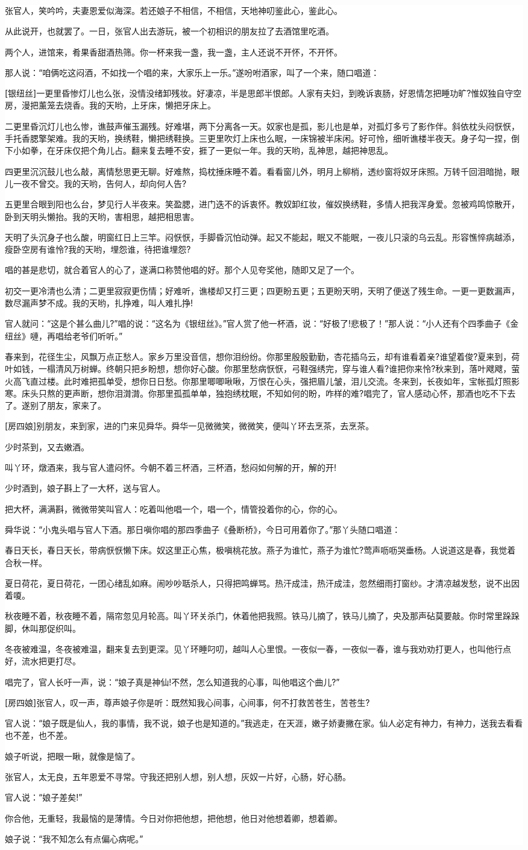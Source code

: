 
张官人，笑吟吟，夫妻恩爱似海深。若还娘子不相信，不相信，天地神叨鉴此心，鉴此心。

从此说开，也就罢了。一日，张官人出去游玩，被一个初相识的朋友拉了去酒馆里吃酒。

两个人，进馆来，肴果香甜酒热筛。你一杯来我一盏，我一盏，主人还说不开怀，不开怀。

那人说：“咱俩吃这闷酒，不如找一个唱的来，大家乐上一乐。”遂吩咐酒家，叫了一个来，随口唱道：

[银纽丝]一更里昏惨灯儿也么张，没情没绪卸残妆。好凄凉，半是思郎半恨郎。人家有夫妇，到晚诉衷肠，好恩情怎把睡功旷?惟奴独自守空房，漫把薰笼去烧香。我的天哟，上牙床，懒把牙床上。

二更里昏沉灯儿也么惨，谯鼓声催玉漏残。好难堪，两下分离各一天。奴家也是孤，影儿也是单，对孤灯多亏了影作伴。斜依枕头闷恹恹，手托香腮擎架难。我的天哟，换绣鞋，懒把绣鞋换。三更里吹灯上床也么眠，一床锦被半床闲。好可怜，细听谯楼半夜天。身子勾一捏，倒下小如拳，在牙床仅把个角儿占。翻来复去睡不安，捱了一更似一年。我的天哟，乱神思，越把神思乱。

四更里沉沉鼓儿也么敲，离情愁思更无聊。好难熬，捣枕捶床睡不着。看看窗儿外，明月上柳梢，透纱窗将奴牙床照。万转千回泪暗抛，眼儿一夜不曾交。我的天哟，告何人，却向何人告?

五更里合眼到阳也么台，梦见行人半夜来。笑盈腮，进门迭不的诉衷怀。教奴卸红妆，催奴换绣鞋，多情人把我浑身爱。忽被鸡鸣惊散开，卧到天明头懒抬。我的天哟，害相思，越把相思害。

天明了头沉身子也么酸，明窗红日上三竿。闷恹恹，手脚昏沉怕动弹。起又不能起，眠又不能眠，一夜儿只滚的乌云乱。形容憔悴病越添，瘦卧空房有谁怜?我的天哟，埋怨谁，待把谁埋怨?

唱的甚是悲切，就合着官人的心了，遂满口称赞他唱的好。那个人见夸奖他，随即又足了一个。

初交一更冷清也么清；二更里寂寂更伤情；好难听，谯楼却又打三更；四更盼五更；五更盼天明，天明了便送了残生命。一更一更数漏声，数尽漏声梦不成。我的天哟，扎挣难，叫人难扎挣!

官人就问：“这是个甚么曲儿?”唱的说：“这名为《银纽丝》。”官人赏了他一杯酒，说：“好极了!悲极了！”那人说：“小人还有个四季曲子《金纽丝》嗹，再唱给老爷们听听。”

春来到，花径生尘，风飘万点正愁人。家乡万里没音信，想你泪纷纷。你那里殷殷勤勤，杏花插乌云，却有谁看着亲?谁望着俊?夏来到，荷叶如钱，一榻清风万树蝉。终朝只把乡盼想，想你好心酸。你那里愁病恹恹，弓鞋强绣完，穿与谁人看?谁把你来怜?秋来到，落叶飕飕，萤火高飞直过楼。此时难把孤单受，想你日日愁。你那里唧唧啾啾，万恨在心头，强把眉儿皱，泪儿交流。冬来到，长夜如年，宝帐孤灯照影寒。床头只熬的更声断，想你泪潸潸。你那里孤孤单单，独抱绣枕眠，不知如何的盼，咋样的难?唱完了，官人感动心怀，那酒也吃不下去了。遂别了朋友，家来了。

[房四娘]别朋友，来到家，进的门来见舜华。舜华一见微微笑，微微笑，便叫丫环去烹茶，去烹茶。

少时茶到，又去嫩酒。

叫丫环，燉酒来，我与官人遣闷怀。今朝不着三杯酒，三杯酒，愁闷如何解的开，解的开!

少时酒到，娘子斟上了一大杯，送与官人。

把大杯，满满斟，微微带笑叫官人：吃着叫他唱一个，唱一个，情管投着你的心，你的心。

舜华说：“小鬼头唱与官人下酒。那日嗔你唱的那四季曲子《叠断桥》，今日可用着你了。”那丫头随口唱道：

春日天长，春日天长，带病恹恹懒下床。奴这里正心焦，极嗔桃花放。燕子为谁忙，燕子为谁忙?莺声呖呖哭垂杨。人说道这是春，我觉着合秋一样。

夏日荷花，夏日荷花，一团心绪乱如麻。闹吵吵聒杀人，只得把鸣蝉骂。热汗成洼，热汗成洼，忽然细雨打窗纱。才清凉越发愁，说不出因着嗄。

秋夜睡不着，秋夜睡不着，隔帘忽见月轮高。叫丫环关杀门，休着他把我照。铁马儿摘了，铁马儿摘了，央及那声砧莫要敲。你时常里跺跺脚，休叫那促织叫。

冬夜被难温，冬夜被难温，翻来复去到更深。见丫环睡叼叨，越叫人心里恨。一夜似一春，一夜似一春，谁与我劝劝打更人，也叫他行点好，流水把更打尽。

唱完了，官人长吁一声，说：“娘子真是神仙!不然，怎么知道我的心事，叫他唱这个曲儿?”

[房四娘]张官人，叹一声，尊声娘子你是听：既然知我心间事，心间事，何不打救苦苍生，苦苍生?

官人说：“娘子既是仙人，我的事情，我不说，娘子也是知道的。”我逃走，在天涯，嫩子娇妻撇在家。仙人必定有神力，有神力，送我去看看也不差，也不差。

娘子听说，把眼一瞅，就像是恼了。

张官人，太无良，五年恩爱不寻常。守我还把别人想，别人想，灰奴一片好，心肠，好心肠。

官人说：“娘子差矣!”

你合他，无重轻，我最恼的是薄情。今日对你把他想，把他想，他日对他想着卿，想着卿。

娘子说：“我不知怎么有点偏心病呢。”
